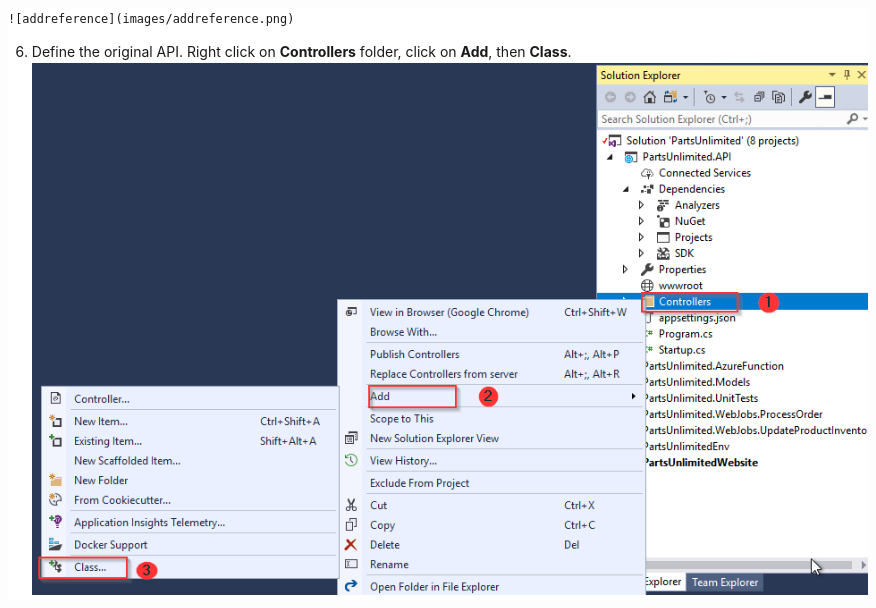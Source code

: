     ![addreference](images/addreference.png)

6.  Define the original API. Right click on **Controllers** folder, click on **Add**, then **Class**.
   ![addspecialcontroller](images/addspecialcontroller.png)

